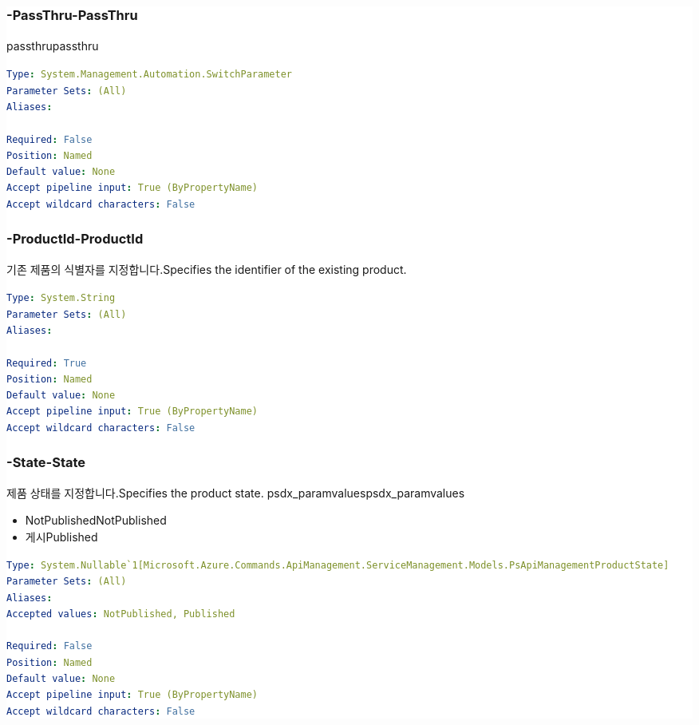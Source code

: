### <span data-ttu-id="b4368-122">-PassThru</span><span class="sxs-lookup"><span data-stu-id="b4368-122">-PassThru</span></span>
<span data-ttu-id="b4368-123">passthru</span><span class="sxs-lookup"><span data-stu-id="b4368-123">passthru</span></span>

```yaml
Type: System.Management.Automation.SwitchParameter
Parameter Sets: (All)
Aliases:

Required: False
Position: Named
Default value: None
Accept pipeline input: True (ByPropertyName)
Accept wildcard characters: False
```

### <span data-ttu-id="b4368-124">-ProductId</span><span class="sxs-lookup"><span data-stu-id="b4368-124">-ProductId</span></span>
<span data-ttu-id="b4368-125">기존 제품의 식별자를 지정합니다.</span><span class="sxs-lookup"><span data-stu-id="b4368-125">Specifies the identifier of the existing product.</span></span>

```yaml
Type: System.String
Parameter Sets: (All)
Aliases:

Required: True
Position: Named
Default value: None
Accept pipeline input: True (ByPropertyName)
Accept wildcard characters: False
```

### <span data-ttu-id="b4368-126">-State</span><span class="sxs-lookup"><span data-stu-id="b4368-126">-State</span></span>
<span data-ttu-id="b4368-127">제품 상태를 지정합니다.</span><span class="sxs-lookup"><span data-stu-id="b4368-127">Specifies the product state.</span></span>
<span data-ttu-id="b4368-128">psdx_paramvalues</span><span class="sxs-lookup"><span data-stu-id="b4368-128">psdx_paramvalues</span></span>
- <span data-ttu-id="b4368-129">NotPublished</span><span class="sxs-lookup"><span data-stu-id="b4368-129">NotPublished</span></span>
- <span data-ttu-id="b4368-130">게시</span><span class="sxs-lookup"><span data-stu-id="b4368-130">Published</span></span>

```yaml
Type: System.Nullable`1[Microsoft.Azure.Commands.ApiManagement.ServiceManagement.Models.PsApiManagementProductState]
Parameter Sets: (All)
Aliases:
Accepted values: NotPublished, Published

Required: False
Position: Named
Default value: None
Accept pipeline input: True (ByPropertyName)
Accept wildcard characters: False
```
